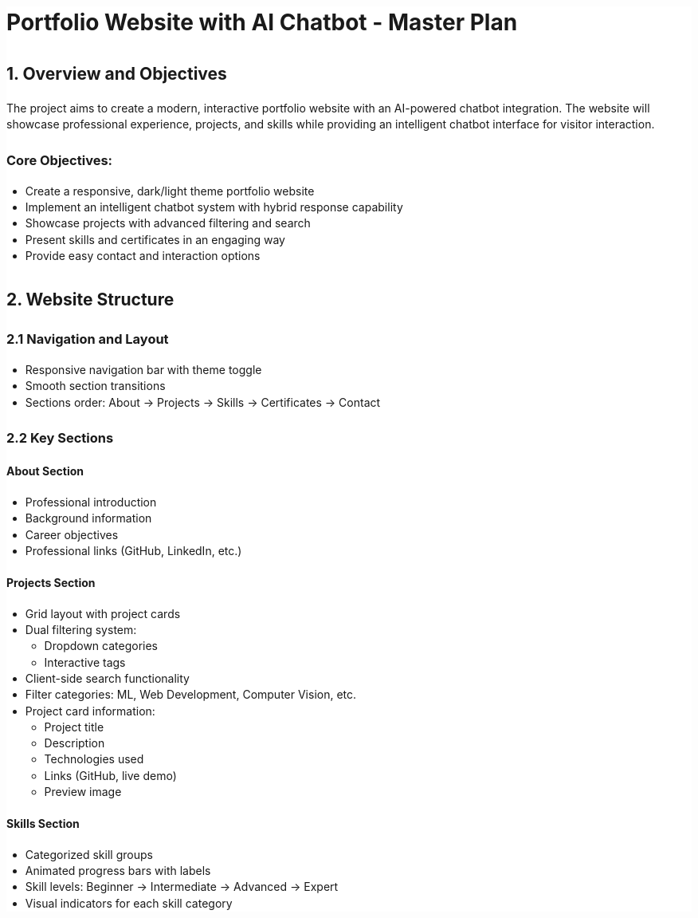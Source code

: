 # Portfolio Website with AI Chatbot - Master Plan

## 1. Overview and Objectives
The project aims to create a modern, interactive portfolio website with an AI-powered chatbot integration. The website will showcase professional experience, projects, and skills while providing an intelligent chatbot interface for visitor interaction.

### Core Objectives:
- Create a responsive, dark/light theme portfolio website
- Implement an intelligent chatbot system with hybrid response capability
- Showcase projects with advanced filtering and search
- Present skills and certificates in an engaging way
- Provide easy contact and interaction options

## 2. Website Structure

### 2.1 Navigation and Layout
- Responsive navigation bar with theme toggle
- Smooth section transitions
- Sections order: About → Projects → Skills → Certificates → Contact

### 2.2 Key Sections

#### About Section
- Professional introduction
- Background information
- Career objectives
- Professional links (GitHub, LinkedIn, etc.)

#### Projects Section
- Grid layout with project cards
- Dual filtering system:
  - Dropdown categories
  - Interactive tags
- Client-side search functionality
- Filter categories: ML, Web Development, Computer Vision, etc.
- Project card information:
  - Project title
  - Description
  - Technologies used
  - Links (GitHub, live demo)
  - Preview image

#### Skills Section
- Categorized skill groups
- Animated progress bars with labels
- Skill levels: Beginner → Intermediate → Advanced → Expert
- Visual indicators for each skill category
